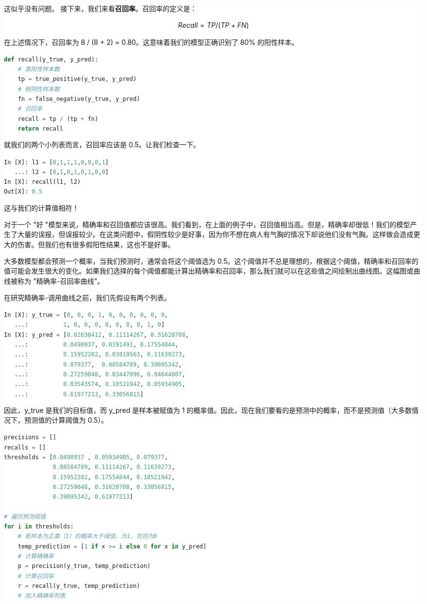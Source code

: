 这似乎没有问题。 接下来，我们来看**召回率**。召回率的定义是：

$$
Recall = TP/(TP + FN)
$$

在上述情况下，召回率为 8 / (8 + 2) = 0.80。这意味着我们的模型正确识别了 80% 的阳性样本。

```python
def recall(y_true, y_pred):
    # 真阳性样本数
    tp = true_positive(y_true, y_pred)
    # 假阴性样本数
    fn = false_negative(y_true, y_pred)
    # 召回率
    recall = tp / (tp + fn)
    return recall
```

就我们的两个小列表而言，召回率应该是 0.5。让我们检查一下。

```python
In [X]: l1 = [0,1,1,1,0,0,0,1]
   ...: l2 = [0,1,0,1,0,1,0,0]
In [X]: recall(l1, l2)
Out[X]: 0.5
```

这与我们的计算值相符！

对于一个 "好 "模型来说，精确率和召回值都应该很高。我们看到，在上面的例子中，召回值相当高。但是，精确率却很低！我们的模型产生了大量的误报，但误报较少。在这类问题中，假阴性较少是好事，因为你不想在病人有气胸的情况下却说他们没有气胸。这样做会造成更大的伤害。但我们也有很多假阳性结果，这也不是好事。

大多数模型都会预测一个概率，当我们预测时，通常会将这个阈值选为 0.5。这个阈值并不总是理想的，根据这个阈值，精确率和召回率的值可能会发生很大的变化。如果我们选择的每个阈值都能计算出精确率和召回率，那么我们就可以在这些值之间绘制出曲线图。这幅图或曲线被称为 "精确率-召回率曲线"。

在研究精确率-调用曲线之前，我们先假设有两个列表。

```python
In [X]: y_true = [0, 0, 0, 1, 0, 0, 0, 0, 0, 0,
   ...:          1, 0, 0, 0, 0, 0, 0, 0, 1, 0]
In [X]: y_pred = [0.02638412, 0.11114267, 0.31620708,
   ...:          0.0490937, 0.0191491, 0.17554844,
   ...:          0.15952202, 0.03819563, 0.11639273,
   ...:          0.079377,  0.08584789, 0.39095342,
   ...:          0.27259048, 0.03447096, 0.04644807,
   ...:          0.03543574, 0.18521942, 0.05934905,
   ...:          0.61977213, 0.33056815]
```

因此，y_true 是我们的目标值，而 y_pred 是样本被赋值为 1 的概率值。因此，现在我们要看的是预测中的概率，而不是预测值（大多数情况下，预测值的计算阈值为 0.5）。

```python
precisions = []
recalls = []
thresholds = [0.0490937 , 0.05934905, 0.079377,
              0.08584789, 0.11114267, 0.11639273,
              0.15952202, 0.17554844, 0.18521942,
              0.27259048, 0.31620708, 0.33056815,
              0.39095342, 0.61977213]

# 遍历预测阈值
for i in thresholds:
    # 若样本为正类（1）的概率大于阈值，为1，否则为0
    temp_prediction = [1 if x >= i else 0 for x in y_pred]
    # 计算精确率
    p = precision(y_true, temp_prediction)
    # 计算召回率
    r = recall(y_true, temp_prediction)
    # 加入精确率列表
```